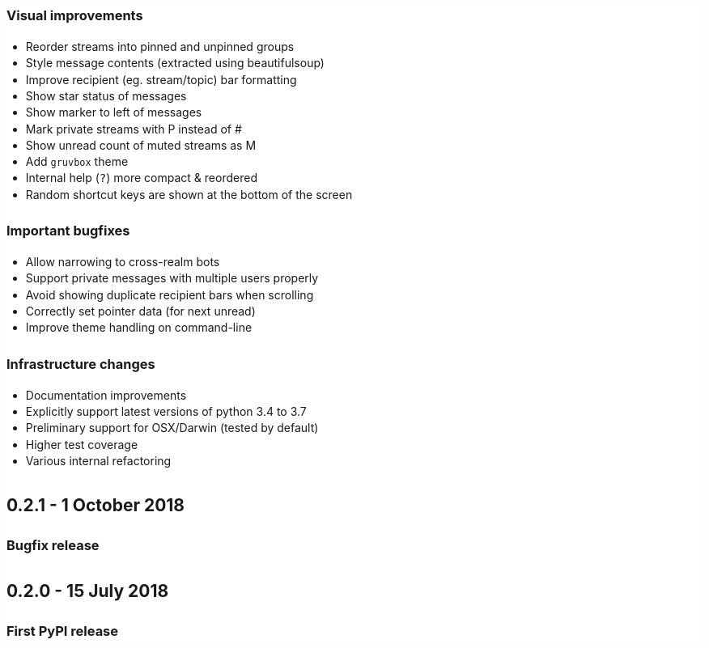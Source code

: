 ### Visual improvements
- Reorder streams into pinned and unpinned groups
- Style message contents (extracted using beautifulsoup)
- Improve recipient (eg. stream/topic) bar formatting
- Show star status of messages
- Show marker to left of messages
- Mark private streams with P instead of #
- Show unread count of muted streams as M
- Add `gruvbox` theme
- Internal help (<kbd>?</kbd>) more compact & reordered
- Random shortcut keys are shown at the bottom of the screen

### Important bugfixes
- Allow narrowing to cross-realm bots
- Support private messages with multiple users properly
- Avoid showing duplicate recipient bars when scrolling
- Correctly set pointer data (for next unread)
- Improve theme handling on command-line

### Infrastructure changes
- Documentation improvements
- Explicitly support latest versions of python 3.4 to 3.7
- Preliminary support for OSX/Darwin (tested by default)
- Higher test coverage
- Various internal refactoring

## 0.2.1 - 1 October 2018
### Bugfix release

## 0.2.0 - 15 July 2018
### First PyPI release
